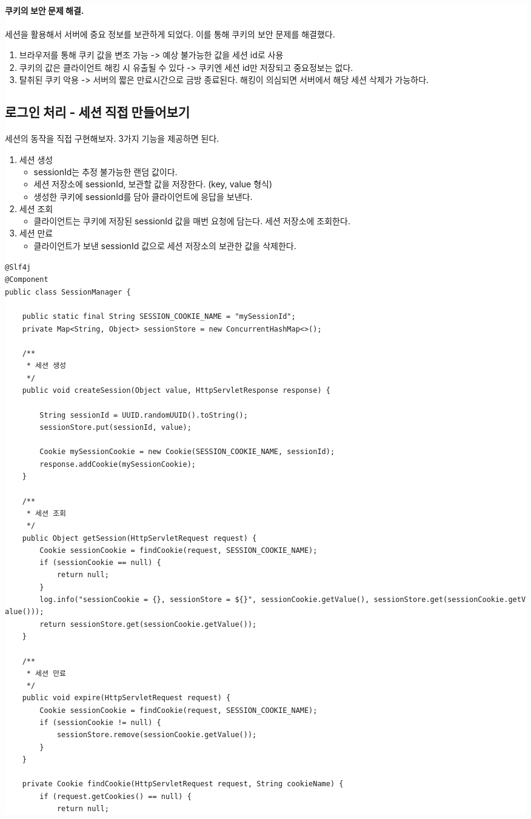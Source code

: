 #### 쿠키의 보안 문제 해결.
세션을 활용해서 서버에 중요 정보를 보관하게 되었다. 이를 통해 쿠키의 보안 문제를 해결했다.
1. 브라우저를 통해 쿠키 값을 변조 가능 -> 예상 불가능한 값을 세션 id로 사용
2. 쿠키의 값은 클라이언트 해킹 시 유출될 수 있다 -> 쿠키엔 세션 id만 저장되고 중요정보는 없다.
3. 탈취된 쿠키 악용 -> 서버의 짧은 만료시간으로 금방 종료된다. 해킹이 의심되면 서버에서 해당 세션 삭제가 가능하다. 

## 로그인 처리 - 세션 직접 만들어보기
세션의 동작을 직접 구현해보자. 3가지 기능을 제공하면 된다.

1. 세션 생성 
   - sessionId는 추정 불가능한 랜덤 값이다.
   - 세션 저장소에 sessionId, 보관할 값을 저장한다. (key, value 형식) 
   - 생성한 쿠키에 sessionId를 담아 클라이언트에 응답을 보낸다.
2. 세션 조회
   - 클라이언트는 쿠키에 저장된 sessionId 값을 매번 요청에 담는다. 세션 저장소에 조회한다. 
3. 세션 만료
   - 클라이언트가 보낸 sessionId 값으로 세션 저장소의 보관한 값을 삭제한다.

```
@Slf4j
@Component
public class SessionManager {

    public static final String SESSION_COOKIE_NAME = "mySessionId";
    private Map<String, Object> sessionStore = new ConcurrentHashMap<>();

    /**
     * 세션 생성
     */
    public void createSession(Object value, HttpServletResponse response) {

        String sessionId = UUID.randomUUID().toString();
        sessionStore.put(sessionId, value);

        Cookie mySessionCookie = new Cookie(SESSION_COOKIE_NAME, sessionId);
        response.addCookie(mySessionCookie);
    }

    /**
     * 세션 조회
     */
    public Object getSession(HttpServletRequest request) {
        Cookie sessionCookie = findCookie(request, SESSION_COOKIE_NAME);
        if (sessionCookie == null) {
            return null;
        }
        log.info("sessionCookie = {}, sessionStore = ${}", sessionCookie.getValue(), sessionStore.get(sessionCookie.getValue()));
        return sessionStore.get(sessionCookie.getValue());
    }

    /**
     * 세션 만료
     */
    public void expire(HttpServletRequest request) {
        Cookie sessionCookie = findCookie(request, SESSION_COOKIE_NAME);
        if (sessionCookie != null) {
            sessionStore.remove(sessionCookie.getValue());
        }
    }

    private Cookie findCookie(HttpServletRequest request, String cookieName) {
        if (request.getCookies() == null) {
            return null;
```